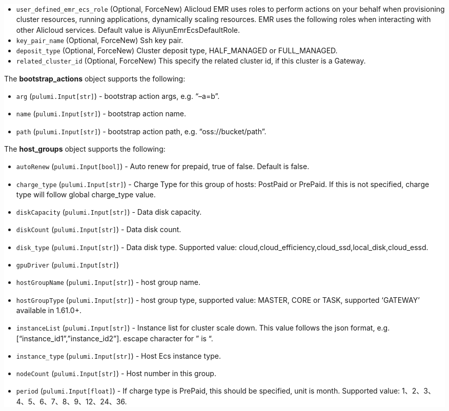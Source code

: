 * `user_defined_emr_ecs_role` (Optional, ForceNew) Alicloud EMR uses roles to perform actions on your behalf when provisioning cluster resources, running applications, dynamically scaling resources. EMR uses the following roles when interacting with other Alicloud services. Default value is AliyunEmrEcsDefaultRole.
* `key_pair_name` (Optional, ForceNew) Ssh key pair.
* `deposit_type` (Optional, ForceNew) Cluster deposit type, HALF_MANAGED or FULL_MANAGED.
* `related_cluster_id` (Optional, ForceNew) This specify the related cluster id, if this cluster is a Gateway.
</pre></div>
</div>
<p>The <strong>bootstrap_actions</strong> object supports the following:</p>
<ul class="simple">
<li><p><code class="docutils literal notranslate"><span class="pre">arg</span></code> (<code class="docutils literal notranslate"><span class="pre">pulumi.Input[str]</span></code>) - bootstrap action args, e.g. “–a=b”.</p></li>
<li><p><code class="docutils literal notranslate"><span class="pre">name</span></code> (<code class="docutils literal notranslate"><span class="pre">pulumi.Input[str]</span></code>) - bootstrap action name.</p></li>
<li><p><code class="docutils literal notranslate"><span class="pre">path</span></code> (<code class="docutils literal notranslate"><span class="pre">pulumi.Input[str]</span></code>) - bootstrap action path, e.g. “oss://bucket/path”.</p></li>
</ul>
<p>The <strong>host_groups</strong> object supports the following:</p>
<ul class="simple">
<li><p><code class="docutils literal notranslate"><span class="pre">autoRenew</span></code> (<code class="docutils literal notranslate"><span class="pre">pulumi.Input[bool]</span></code>) - Auto renew for prepaid, true of false. Default is false.</p></li>
<li><p><code class="docutils literal notranslate"><span class="pre">charge_type</span></code> (<code class="docutils literal notranslate"><span class="pre">pulumi.Input[str]</span></code>) - Charge Type for this group of hosts: PostPaid or PrePaid. If this is not specified, charge type will follow global charge_type value.</p></li>
<li><p><code class="docutils literal notranslate"><span class="pre">diskCapacity</span></code> (<code class="docutils literal notranslate"><span class="pre">pulumi.Input[str]</span></code>) - Data disk capacity.</p></li>
<li><p><code class="docutils literal notranslate"><span class="pre">diskCount</span></code> (<code class="docutils literal notranslate"><span class="pre">pulumi.Input[str]</span></code>) - Data disk count.</p></li>
<li><p><code class="docutils literal notranslate"><span class="pre">disk_type</span></code> (<code class="docutils literal notranslate"><span class="pre">pulumi.Input[str]</span></code>) - Data disk type. Supported value: cloud,cloud_efficiency,cloud_ssd,local_disk,cloud_essd.</p></li>
<li><p><code class="docutils literal notranslate"><span class="pre">gpuDriver</span></code> (<code class="docutils literal notranslate"><span class="pre">pulumi.Input[str]</span></code>)</p></li>
<li><p><code class="docutils literal notranslate"><span class="pre">hostGroupName</span></code> (<code class="docutils literal notranslate"><span class="pre">pulumi.Input[str]</span></code>) - host group name.</p></li>
<li><p><code class="docutils literal notranslate"><span class="pre">hostGroupType</span></code> (<code class="docutils literal notranslate"><span class="pre">pulumi.Input[str]</span></code>) - host group type, supported value: MASTER, CORE or TASK, supported ‘GATEWAY’ available in 1.61.0+.</p></li>
<li><p><code class="docutils literal notranslate"><span class="pre">instanceList</span></code> (<code class="docutils literal notranslate"><span class="pre">pulumi.Input[str]</span></code>) - Instance list for cluster scale down. This value follows the json format, e.g. [“instance_id1”,”instance_id2”]. escape character for ” is “.</p></li>
<li><p><code class="docutils literal notranslate"><span class="pre">instance_type</span></code> (<code class="docutils literal notranslate"><span class="pre">pulumi.Input[str]</span></code>) - Host Ecs instance type.</p></li>
<li><p><code class="docutils literal notranslate"><span class="pre">nodeCount</span></code> (<code class="docutils literal notranslate"><span class="pre">pulumi.Input[str]</span></code>) - Host number in this group.</p></li>
<li><p><code class="docutils literal notranslate"><span class="pre">period</span></code> (<code class="docutils literal notranslate"><span class="pre">pulumi.Input[float]</span></code>) - If charge type is PrePaid, this should be specified, unit is month. Supported value: 1、2、3、4、5、6、7、8、9、12、24、36.</p></li>